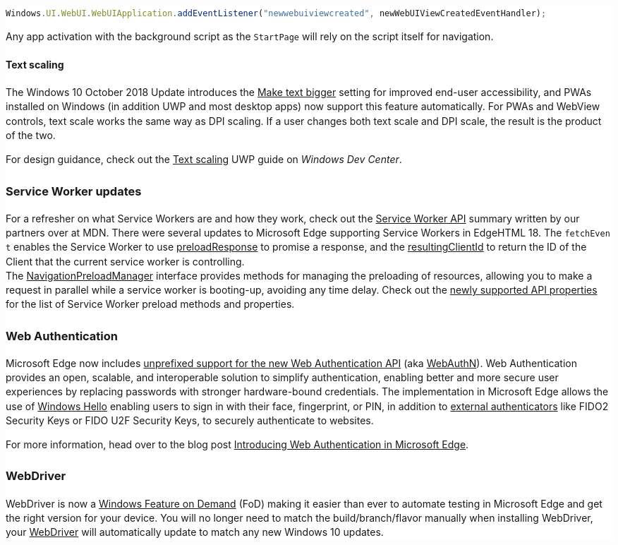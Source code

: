 ```javascript
Windows.UI.WebUI.WebUIApplication.addEventListener("newwebuiviewcreated", newWebUIViewCreatedEventHandler);
```  

 Any app activation with the background script as the `StartPage` will rely on the script itself for navigation.  

#### Text scaling  

The Windows 10 October 2018 Update introduces the [Make text bigger](/windows/uwp/design/input/text-scaling#user-experience) setting for improved end-user accessibility, and PWAs installed on Windows \(in addition UWP and most desktop apps\) now support this feature automatically.  For PWAs and WebView controls, text scale works the same way as DPI scaling.  If a user changes both text scale and DPI scale, the result is the product of the two.  

 For design guidance, check out the [Text scaling](/windows/uwp/design/input/text-scaling) UWP guide on *Windows Dev Center*.  

### Service Worker updates  

For a refresher on what Service Workers are and how they work, check out the [Service Worker API](https://developer.mozilla.org/docs/Web/API/Service_Worker_API) summary written by our partners over at MDN.  There were several updates to Microsoft Edge supporting Service Workers in EdgeHTML 18.  The `fetchEvent` enables the Service Worker to use [preloadResponse](https://developer.mozilla.org/docs/Web/API/FetchEvent) to promise a response, and the [resultingClientId](https://developer.mozilla.org/docs/Web/API/FetchEvent/clientId) to return the ID of the Client that the current service worker is controlling.  
The [NavigationPreloadManager](https://developer.mozilla.org/docs/Web/API/NavigationPreloadManager) interface provides methods for managing the preloading of resources, allowing you to make a request in parallel while a service worker is booting-up, avoiding any time delay.  Check out the [newly supported API properties](#new-apis-in-edgehtml-18) for the list of Service Worker preload methods and properties.  

### Web Authentication  

Microsoft Edge now includes [unprefixed support for the new Web Authentication API](https://blogs.windows.com/msedgedev/2018/07/30/introducing-web-authentication-microsoft-edge) \(aka [WebAuthN](https://w3c.github.io/webauthn)\).  Web Authentication provides an open, scalable, and interoperable solution to simplify authentication, enabling better and more secure user experiences by replacing passwords with stronger hardware-bound credentials.  The implementation in Microsoft Edge allows the use of [Windows Hello](https://www.microsoft.com/windows/windows-hello) enabling users to sign in with their face, fingerprint, or PIN, in addition to [external authenticators](https://fidoalliance.org) like FIDO2 Security Keys or FIDO U2F Security Keys, to securely authenticate to websites.  

For more information, head over to the blog post [Introducing Web Authentication in Microsoft Edge](https://blogs.windows.com/msedgedev/2018/07/30/introducing-web-authentication-microsoft-edge).  

### WebDriver  

WebDriver is now a [Windows Feature on Demand](https://docs.microsoft.com/windows-hardware/manufacture/desktop/features-on-demand-v2--capabilities) \(FoD\) making it easier than ever to automate testing in Microsoft Edge and get the right version for your device.  You will no longer need to match the build/branch/flavor manually when installing WebDriver, your [WebDriver](https://www.w3.org/TR/webdriver) will automatically update to match any new Windows 10 updates.  
